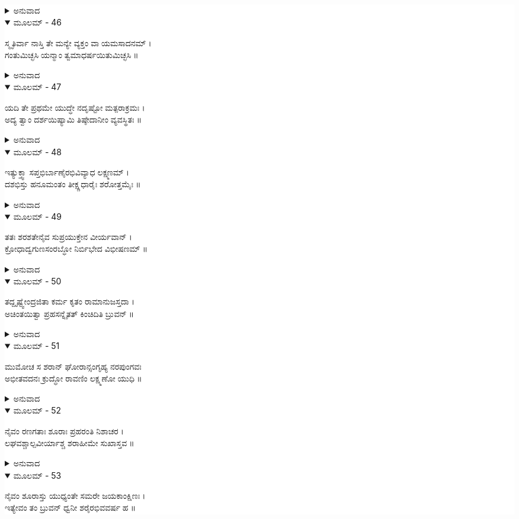<details><summary>ಅನುವಾದ</summary></details>

<details open><summary>ಮೂಲಮ್ - 46</summary>

ಸ್ಮೃತಿರ್ವಾ ನಾಸ್ತಿ ತೇ ಮನ್ಯೇ ವ್ಯಕ್ತಂ ವಾ ಯಮಸಾದನಮ್ ।  
ಗಂತುಮಿಚ್ಛಸಿ ಯನ್ಮಾಂ ತ್ವಮಾಧರ್ಷಯಿತುಮಿಚ್ಛಸಿ ॥
</details>

<details><summary>ಅನುವಾದ</summary></details>

<details open><summary>ಮೂಲಮ್ - 47</summary>

ಯದಿ ತೇ ಪ್ರಥಮೇ ಯುದ್ಧೇ ನದೃಷ್ಟೋ ಮತ್ಪರಾಕ್ರಮಃ ।  
ಅದ್ಯ ತ್ವಾಂ ದರ್ಶಯಿಷ್ಯಾಮಿ ತಿಷ್ಠೇದಾನೀಂ ವ್ಯವಸ್ಥಿತಃ ॥
</details>

<details><summary>ಅನುವಾದ</summary></details>

<details open><summary>ಮೂಲಮ್ - 48</summary>

ಇತ್ಯುಕ್ತ್ವಾ ಸಪ್ತಭಿರ್ಬಾಣೈರಭಿವಿವ್ಯಾಧ ಲಕ್ಷ್ಮಣಮ್ ।  
ದಶಭಿಸ್ತು ಹನೂಮಂತಂ ತೀಕ್ಷ್ಣಧಾರೈಃ ಶರೋತ್ತಮೈಃ ॥
</details>

<details><summary>ಅನುವಾದ</summary></details>

<details open><summary>ಮೂಲಮ್ - 49</summary>

ತತಃ ಶರಶತೇನೈವ ಸುಪ್ರಯುಕ್ತೇನ ವೀರ್ಯವಾನ್ ।  
ಕ್ರೋಧಾದ್ವಗುಣಸಂರಬ್ಧೋ ನಿರ್ಬಿಭೇದ ವಿಭೀಷಣಮ್ ॥
</details>

<details><summary>ಅನುವಾದ</summary></details>

<details open><summary>ಮೂಲಮ್ - 50</summary>

ತದ್ದೃಷ್ಟ್ವೇಂದ್ರಜಿತಾ ಕರ್ಮ ಕೃತಂ ರಾಮಾನುಜಸ್ತದಾ ।  
ಅಚಿಂತಯಿತ್ವಾ ಪ್ರಹಸನ್ನೈತತ್ ಕಿಂಚಿದಿತಿ ಬ್ರುವನ್ ॥
</details>

<details><summary>ಅನುವಾದ</summary></details>

<details open><summary>ಮೂಲಮ್ - 51</summary>

ಮುಮೋಚ ಸ ಶರಾನ್ ಘೋರಾನ್ಸಂಗೃಹ್ಯ ನರಪುಂಗವಃ  
ಅಭೀತವದನಃ ಕ್ರುದ್ಧೋ ರಾವಣಿಂ ಲಕ್ಷ್ಮಣೋ ಯುಧಿ ॥
</details>

<details><summary>ಅನುವಾದ</summary></details>

<details open><summary>ಮೂಲಮ್ - 52</summary>

ನೈವಂ ರಣಗತಾಃ ಶೂರಾಃ ಪ್ರಹರಂತಿ ನಿಶಾಚರ ।  
ಲಘವಶ್ಚಾಲ್ಪವೀರ್ಯಾಶ್ಚ ಶರಾಹೀಮೇ ಸುಖಾಸ್ತವ ॥
</details>

<details><summary>ಅನುವಾದ</summary></details>

<details open><summary>ಮೂಲಮ್ - 53</summary>

ನೈವಂ ಶೂರಾಸ್ತು ಯುಧ್ಯಂತೇ ಸಮರೇ ಜಯಕಾಂಕ್ಷಿಣಃ ।  
ಇತ್ಯೇವಂ ತಂ ಬ್ರುವನ್ ಧ್ವನೀ ಶರೈರಭಿವವರ್ಷ ಹ ॥
</details>
